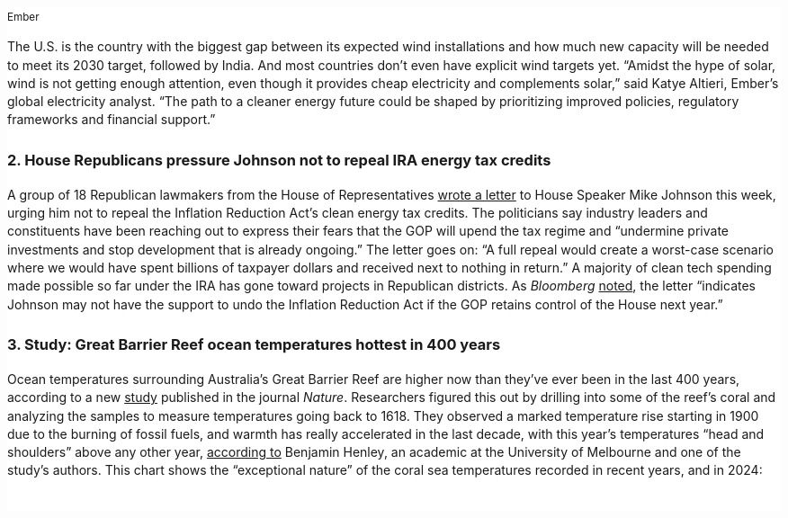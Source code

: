 <small class="image-media media-photo-credit" placeholder="Add Photo Credit...">Ember</small></p><p>The U.S. is the country with the biggest gap between its expected wind installations and how much new capacity will be needed to meet its 2030 target, followed by India. And most countries don’t even have explicit wind targets yet. “Amidst the hype of solar, wind is not getting enough attention, even though it provides cheap electricity and complements solar,” said Katye Altieri, Ember’s global electricity analyst. “The path to a cleaner energy future could be shaped by prioritizing improved policies, regulatory frameworks and financial support.”</p><h3>2. House Republicans pressure Johnson not to repeal IRA energy tax credits</h3><p>A group of 18 Republican lawmakers from the House of Representatives <a href="https://garbarino.house.gov/sites/evo-subsites/garbarino.house.gov/files/evo-media-document/FINAL%20Credits%20Letter%202024.08.06.pdf?utm_campaign=heatmap_am&utm_source=hs_email&utm_medium=email&_hsenc=p2ANqtz-_zozohBVlRh89JLXLoFmQN5A2WU64U0k2ErnH3rRuOnh40FNO_MR2-Fxgdnzk_p0QW7E35" rel="noopener noreferrer" target="_blank">wrote a letter</a> to House Speaker Mike Johnson this week, urging him not to repeal the Inflation Reduction Act’s clean energy tax credits. The politicians say industry leaders and constituents have been reaching out to express their fears that the GOP will upend the tax regime and “undermine private investments and stop development that is already ongoing.” The letter goes on: “A full repeal would create a worst-case scenario where we would have spent billions of taxpayer dollars and received next to nothing in return.” A majority of clean tech spending made possible so far under the IRA has gone toward projects in Republican districts. As <em><em>Bloomberg</em></em> <a href="https://www.bloomberg.com/news/articles/2024-08-07/house-republicans-tell-johnson-not-to-repeal-climate-law-credits?srnd=green&utm_campaign=heatmap_am&utm_source=hs_email&utm_medium=email&_hsenc=p2ANqtz-_zozohBVlRh89JLXLoFmQN5A2WU64U0k2ErnH3rRuOnh40FNO_MR2-Fxgdnzk_p0QW7E35" rel="noopener noreferrer" target="_blank">noted</a>, the letter “indicates Johnson may not have the support to undo the Inflation Reduction Act if the GOP retains control of the House next year.”</p><h3>3. Study: Great Barrier Reef ocean temperatures hottest in 400 years</h3><p>Ocean temperatures surrounding Australia’s Great Barrier Reef are higher now than they’ve ever been in the last 400 years, according to a new <a href="https://www.nature.com/articles/s41586-024-07672-x?utm_campaign=heatmap_am&utm_source=hs_email&utm_medium=email&_hsenc=p2ANqtz-_zozohBVlRh89JLXLoFmQN5A2WU64U0k2ErnH3rRuOnh40FNO_MR2-Fxgdnzk_p0QW7E35" rel="noopener noreferrer" target="_blank">study</a> published in the journal <em>Nature</em>. Researchers figured this out by drilling into some of the reef’s coral and analyzing the samples to measure temperatures going back to 1618. They observed a marked temperature rise starting in 1900 due to the burning of fossil fuels, and warmth has really accelerated in the last decade, with this year’s temperatures “head and shoulders” above any other year, <a href="https://www.reuters.com/business/environment/hottest-oceans-400-years-endanger-great-barrier-reef-scientists-say-2024-08-07/?utm_campaign=heatmap_am&utm_source=hs_email&utm_medium=email&_hsenc=p2ANqtz-_zozohBVlRh89JLXLoFmQN5A2WU64U0k2ErnH3rRuOnh40FNO_MR2-Fxgdnzk_p0QW7E35" rel="noopener noreferrer" target="_blank">according to</a> Benjamin Henley, an academic at the University of Melbourne and one of the study’s authors. This chart shows the “exceptional nature” of the coral sea temperatures recorded in recent years, and in 2024:</p><p class="shortcode-media shortcode-media-rebelmouse-image">
<img alt="" class="rm-shortcode" data-rm-shortcode-id="8991dddb56e18916bfff7644b9476105" data-rm-shortcode-name="rebelmouse-image" id="8e734" loading="lazy" src="https://heatmap.news/media-library/eyJhbGciOiJIUzI1NiIsInR5cCI6IkpXVCJ9.eyJpbWFnZSI6Imh0dHBzOi8vYXNzZXRzLnJibC5tcy81MzEzODg2My9vcmlnaW4ucG5nIiwiZXhwaXJlc19hdCI6MTczMzkyMzU0Nn0.8Y2lN_jBwkD22Y-4ZLBYU5BuT6UYvqnbYadrRTrBCPo/image.png?width=980"/>